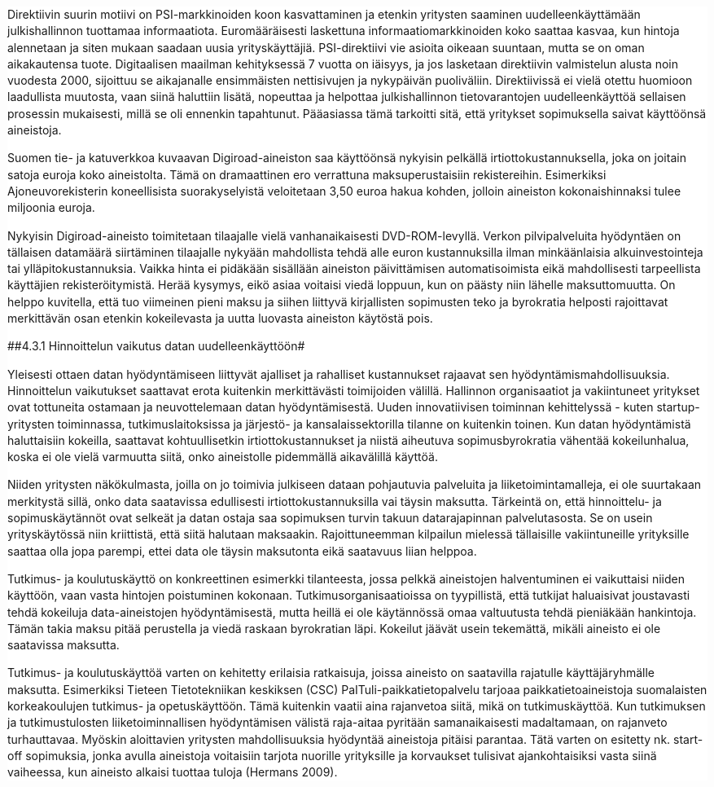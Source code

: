 Direktiivin suurin motiivi on PSI-markkinoiden koon kasvattaminen ja etenkin yritysten saaminen uudelleenkäyttämään julkishallinnon tuottamaa informaatiota. Euromääräisesti laskettuna informaatiomarkkinoiden koko saattaa kasvaa, kun hintoja alennetaan ja siten mukaan saadaan uusia yrityskäyttäjiä. PSI-direktiivi vie asioita oikeaan suuntaan, mutta se on oman aikakautensa tuote. Digitaalisen maailman kehityksessä 7 vuotta on iäisyys, ja jos lasketaan direktiivin valmistelun alusta noin vuodesta 2000, sijoittuu se aikajanalle ensimmäisten nettisivujen ja nykypäivän puoliväliin. Direktiivissä ei vielä otettu huomioon laadullista muutosta, vaan siinä haluttiin lisätä, nopeuttaa ja helpottaa julkishallinnon tietovarantojen uudelleenkäyttöä sellaisen prosessin mukaisesti, millä se oli ennenkin tapahtunut. Pääasiassa tämä tarkoitti sitä, että yritykset sopimuksella saivat käyttöönsä aineistoja.

Suomen tie- ja katuverkkoa kuvaavan Digiroad-aineiston saa käyttöönsä nykyisin pelkällä irtiottokustannuksella, joka on joitain satoja euroja koko aineistolta. Tämä on dramaattinen ero verrattuna maksuperustaisiin rekistereihin. Esimerkiksi Ajoneuvorekisterin koneellisista suorakyselyistä veloitetaan 3,50 euroa hakua kohden, jolloin aineiston kokonaishinnaksi tulee miljoonia euroja.

Nykyisin Digiroad-aineisto toimitetaan tilaajalle vielä vanhanaikaisesti DVD-ROM-levyllä. Verkon pilvipalveluita hyödyntäen on tällaisen datamäärä siirtäminen tilaajalle nykyään mahdollista tehdä alle euron kustannuksilla ilman minkäänlaisia alkuinvestointeja tai ylläpitokustannuksia. Vaikka hinta ei pidäkään sisällään aineiston päivittämisen automatisoimista eikä mahdollisesti tarpeellista käyttäjien rekisteröitymistä. Herää kysymys, eikö asiaa voitaisi viedä loppuun, kun on päästy niin lähelle maksuttomuutta. On helppo kuvitella, että tuo viimeinen pieni maksu ja siihen liittyvä kirjallisten sopimusten teko ja byrokratia helposti rajoittavat merkittävän osan etenkin kokeilevasta ja uutta luovasta aineiston käytöstä pois.

##4.3.1 Hinnoittelun vaikutus datan uudelleenkäyttöön#

Yleisesti ottaen datan hyödyntämiseen liittyvät ajalliset ja rahalliset kustannukset rajaavat sen hyödyntämismahdollisuuksia. Hinnoittelun vaikutukset saattavat erota kuitenkin merkittävästi toimijoiden välillä. Hallinnon organisaatiot ja vakiintuneet yritykset ovat tottuneita ostamaan ja neuvottelemaan datan hyödyntämisestä. Uuden innovatiivisen toiminnan kehittelyssä - kuten startup-yritysten toiminnassa, tutkimuslaitoksissa ja järjestö- ja kansalaissektorilla tilanne on kuitenkin toinen. Kun datan hyödyntämistä haluttaisiin kokeilla, saattavat kohtuullisetkin irtiottokustannukset ja niistä aiheutuva sopimusbyrokratia vähentää kokeilunhalua, koska ei ole vielä varmuutta siitä, onko aineistolle pidemmällä aikavälillä käyttöä.

Niiden yritysten näkökulmasta, joilla on jo toimivia julkiseen dataan pohjautuvia palveluita ja liiketoimintamalleja, ei ole suurtakaan merkitystä sillä, onko data saatavissa edullisesti irtiottokustannuksilla vai täysin maksutta.  Tärkeintä on, että hinnoittelu- ja sopimuskäytännöt ovat selkeät ja datan ostaja saa sopimuksen turvin takuun datarajapinnan palvelutasosta. Se on usein yrityskäytössä niin kriittistä, että siitä halutaan maksaakin. Rajoittuneemman kilpailun mielessä tällaisille vakiintuneille yrityksille saattaa olla jopa parempi, ettei data ole täysin maksutonta eikä saatavuus liian helppoa.

Tutkimus- ja koulutuskäyttö on konkreettinen esimerkki tilanteesta, jossa pelkkä aineistojen halventuminen ei vaikuttaisi niiden käyttöön, vaan vasta hintojen poistuminen kokonaan. Tutkimusorganisaatioissa on tyypillistä, että tutkijat haluaisivat joustavasti tehdä kokeiluja data-aineistojen hyödyntämisestä, mutta heillä ei ole käytännössä omaa valtuutusta tehdä pieniäkään hankintoja. Tämän takia maksu pitää perustella ja viedä raskaan byrokratian läpi. Kokeilut jäävät usein tekemättä, mikäli aineisto ei ole saatavissa maksutta.

Tutkimus- ja koulutuskäyttöä varten on kehitetty erilaisia ratkaisuja, joissa aineisto on saatavilla rajatulle käyttäjäryhmälle maksutta. Esimerkiksi Tieteen Tietotekniikan keskiksen (CSC) PaITuli-paikkatietopalvelu tarjoaa paikkatietoaineistoja suomalaisten korkeakoulujen tutkimus- ja opetuskäyttöön. Tämä kuitenkin vaatii aina rajanvetoa siitä, mikä on tutkimuskäyttöä. Kun tutkimuksen ja tutkimustulosten liiketoiminnallisen hyödyntämisen välistä raja-aitaa pyritään samanaikaisesti madaltamaan, on rajanveto turhauttavaa. Myöskin aloittavien yritysten mahdollisuuksia hyödyntää aineistoja pitäisi parantaa. Tätä varten on esitetty nk. start-off sopimuksia, jonka avulla aineistoja voitaisiin tarjota nuorille yrityksille ja korvaukset tulisivat ajankohtaisiksi vasta siinä vaiheessa, kun aineisto alkaisi tuottaa tuloja (Hermans 2009).
